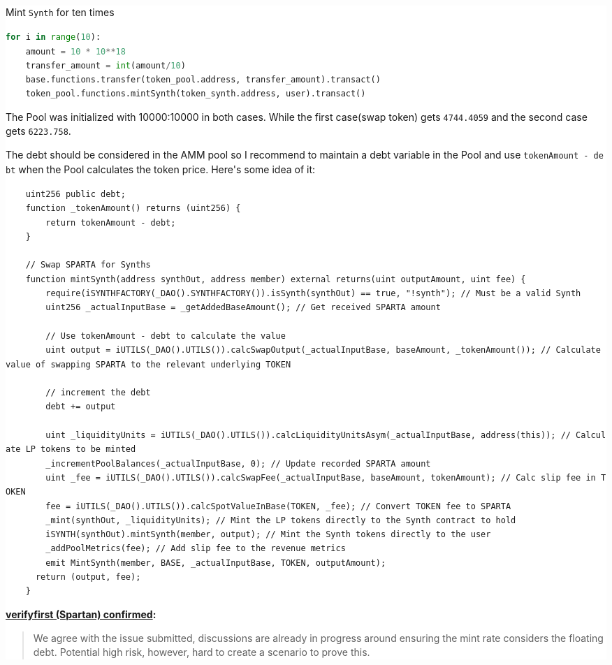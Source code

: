 Mint `Synth` for ten times
```python
for i in range(10):
    amount = 10 * 10**18
    transfer_amount = int(amount/10)
    base.functions.transfer(token_pool.address, transfer_amount).transact()
    token_pool.functions.mintSynth(token_synth.address, user).transact()
```

The Pool was initialized with 10000:10000 in both cases. While the first case(swap token) gets `4744.4059` and the second case gets `6223.758`.


The debt should be considered in the AMM pool so I recommend to maintain a debt variable in the Pool and use `tokenAmount - debt` when the Pool calculates the token price. Here's some idea of it:
```solidity
    uint256 public debt;
    function _tokenAmount() returns (uint256) {
        return tokenAmount - debt;
    }

    // Swap SPARTA for Synths
    function mintSynth(address synthOut, address member) external returns(uint outputAmount, uint fee) {
        require(iSYNTHFACTORY(_DAO().SYNTHFACTORY()).isSynth(synthOut) == true, "!synth"); // Must be a valid Synth
        uint256 _actualInputBase = _getAddedBaseAmount(); // Get received SPARTA amount

        // Use tokenAmount - debt to calculate the value
        uint output = iUTILS(_DAO().UTILS()).calcSwapOutput(_actualInputBase, baseAmount, _tokenAmount()); // Calculate value of swapping SPARTA to the relevant underlying TOKEN

        // increment the debt
        debt += output

        uint _liquidityUnits = iUTILS(_DAO().UTILS()).calcLiquidityUnitsAsym(_actualInputBase, address(this)); // Calculate LP tokens to be minted
        _incrementPoolBalances(_actualInputBase, 0); // Update recorded SPARTA amount
        uint _fee = iUTILS(_DAO().UTILS()).calcSwapFee(_actualInputBase, baseAmount, tokenAmount); // Calc slip fee in TOKEN
        fee = iUTILS(_DAO().UTILS()).calcSpotValueInBase(TOKEN, _fee); // Convert TOKEN fee to SPARTA
        _mint(synthOut, _liquidityUnits); // Mint the LP tokens directly to the Synth contract to hold
        iSYNTH(synthOut).mintSynth(member, output); // Mint the Synth tokens directly to the user
        _addPoolMetrics(fee); // Add slip fee to the revenue metrics
        emit MintSynth(member, BASE, _actualInputBase, TOKEN, outputAmount);
      return (output, fee);
    }
```

**[verifyfirst (Spartan) confirmed](https://github.com/code-423n4/2021-07-spartan-findings/issues/59#issuecomment-883866084):**
 > We agree with the issue submitted, discussions are already in progress around ensuring the mint rate considers the floating debt.
> Potential high risk, however, hard to create a scenario to prove this.

